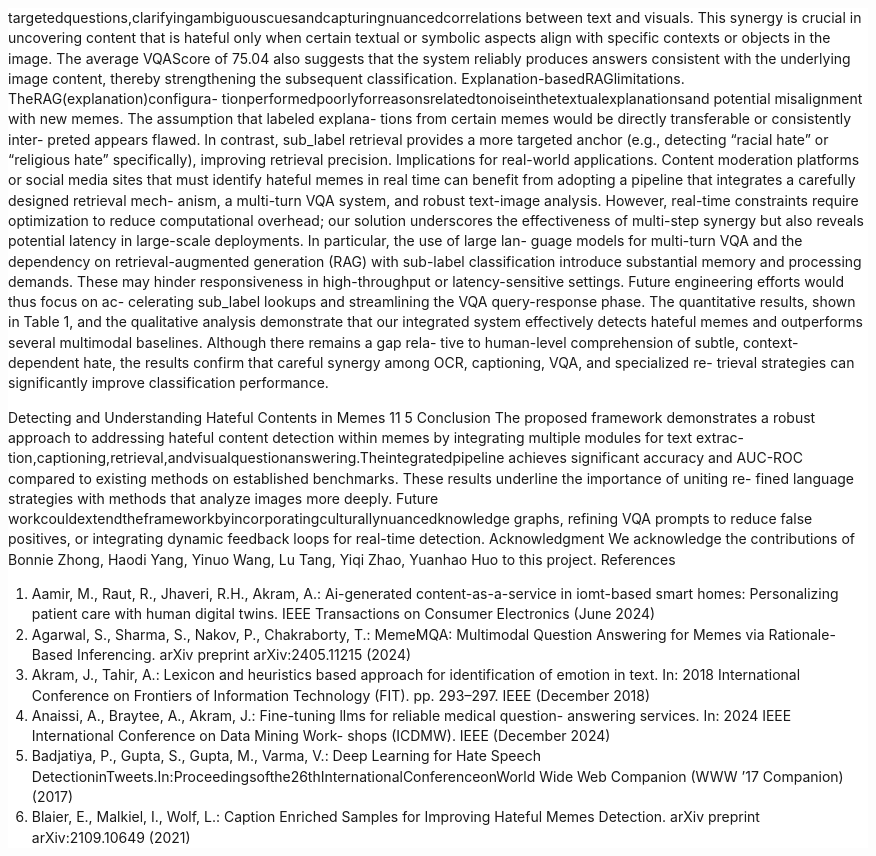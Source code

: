 targetedquestions,clarifyingambiguouscuesandcapturingnuancedcorrelations
between text and visuals. This synergy is crucial in uncovering content that is
hateful only when certain textual or symbolic aspects align with specific contexts
or objects in the image. The average VQAScore of 75.04 also suggests that the
system reliably produces answers consistent with the underlying image content,
thereby strengthening the subsequent classification.
Explanation-basedRAGlimitations. TheRAG(explanation)configura-
tionperformedpoorlyforreasonsrelatedtonoiseinthetextualexplanationsand
potential misalignment with new memes. The assumption that labeled explana-
tions from certain memes would be directly transferable or consistently inter-
preted appears flawed. In contrast, sub_label retrieval provides a more targeted
anchor (e.g., detecting “racial hate” or “religious hate” specifically), improving
retrieval precision.
Implications for real-world applications. Content moderation platforms
or social media sites that must identify hateful memes in real time can benefit
from adopting a pipeline that integrates a carefully designed retrieval mech-
anism, a multi-turn VQA system, and robust text-image analysis. However,
real-time constraints require optimization to reduce computational overhead;
our solution underscores the effectiveness of multi-step synergy but also reveals
potential latency in large-scale deployments. In particular, the use of large lan-
guage models for multi-turn VQA and the dependency on retrieval-augmented
generation (RAG) with sub-label classification introduce substantial memory
and processing demands. These may hinder responsiveness in high-throughput
or latency-sensitive settings. Future engineering efforts would thus focus on ac-
celerating sub_label lookups and streamlining the VQA query-response phase.
The quantitative results, shown in Table 1, and the qualitative analysis
demonstrate that our integrated system effectively detects hateful memes and
outperforms several multimodal baselines. Although there remains a gap rela-
tive to human-level comprehension of subtle, context-dependent hate, the results
confirm that careful synergy among OCR, captioning, VQA, and specialized re-
trieval strategies can significantly improve classification performance.

Detecting and Understanding Hateful Contents in Memes 11
5 Conclusion
The proposed framework demonstrates a robust approach to addressing hateful
content detection within memes by integrating multiple modules for text extrac-
tion,captioning,retrieval,andvisualquestionanswering.Theintegratedpipeline
achieves significant accuracy and AUC-ROC compared to existing methods on
established benchmarks. These results underline the importance of uniting re-
fined language strategies with methods that analyze images more deeply. Future
workcouldextendtheframeworkbyincorporatingculturallynuancedknowledge
graphs, refining VQA prompts to reduce false positives, or integrating dynamic
feedback loops for real-time detection.
Acknowledgment
We acknowledge the contributions of Bonnie Zhong, Haodi Yang, Yinuo Wang,
Lu Tang, Yiqi Zhao, Yuanhao Huo to this project.
References
1. Aamir, M., Raut, R., Jhaveri, R.H., Akram, A.: Ai-generated content-as-a-service
in iomt-based smart homes: Personalizing patient care with human digital twins.
IEEE Transactions on Consumer Electronics (June 2024)
2. Agarwal, S., Sharma, S., Nakov, P., Chakraborty, T.: MemeMQA: Multimodal
Question Answering for Memes via Rationale-Based Inferencing. arXiv preprint
arXiv:2405.11215 (2024)
3. Akram, J., Tahir, A.: Lexicon and heuristics based approach for identification of
emotion in text. In: 2018 International Conference on Frontiers of Information
Technology (FIT). pp. 293–297. IEEE (December 2018)
4. Anaissi, A., Braytee, A., Akram, J.: Fine-tuning llms for reliable medical question-
answering services. In: 2024 IEEE International Conference on Data Mining Work-
shops (ICDMW). IEEE (December 2024)
5. Badjatiya, P., Gupta, S., Gupta, M., Varma, V.: Deep Learning for Hate Speech
DetectioninTweets.In:Proceedingsofthe26thInternationalConferenceonWorld
Wide Web Companion (WWW ’17 Companion) (2017)
6. Blaier, E., Malkiel, I., Wolf, L.: Caption Enriched Samples for Improving Hateful
Memes Detection. arXiv preprint arXiv:2109.10649 (2021)